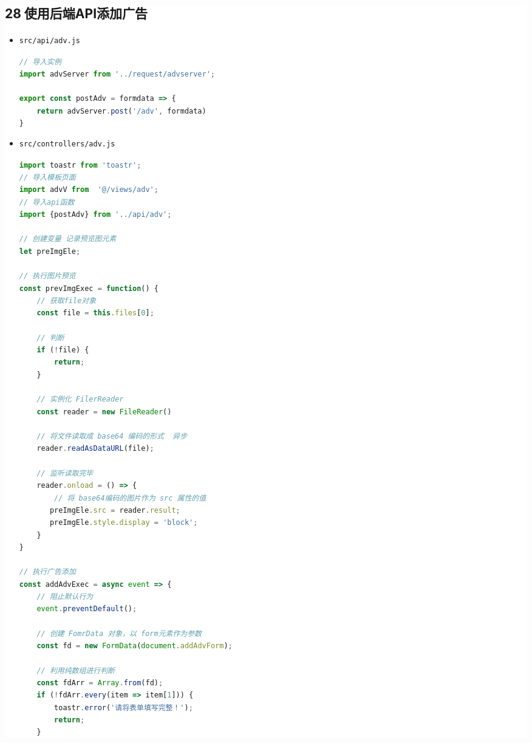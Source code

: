 

## 28 使用后端API添加广告

* `src/api/adv.js`

  ```js
  // 导入实例
  import advServer from '../request/advserver';
  
  export const postAdv = formdata => {
      return advServer.post('/adv', formdata)
  }
  ```

* `src/controllers/adv.js`

  ```js
  import toastr from 'toastr';
  // 导入模板页面
  import advV from  '@/views/adv';
  // 导入api函数
  import {postAdv} from '../api/adv';
  
  // 创建变量 记录预览图元素
  let preImgEle;
  
  // 执行图片预览
  const prevImgExec = function() {
      // 获取file对象
      const file = this.files[0];
  
      // 判断
      if (!file) {
          return;
      }
  
      // 实例化 FilerReader
      const reader = new FileReader()
  
      // 将文件读取成 base64 编码的形式  异步
      reader.readAsDataURL(file);
  
      // 监听读取完毕
      reader.onload = () => {
          // 将 base64编码的图片作为 src 属性的值
         preImgEle.src = reader.result;
         preImgEle.style.display = 'block';
      }
  }
  
  // 执行广告添加
  const addAdvExec = async event => {
      // 阻止默认行为
      event.preventDefault();
  
      // 创建 FomrData 对象，以 form元素作为参数
      const fd = new FormData(document.addAdvForm);
  
      // 利用纯数组进行判断
      const fdArr = Array.from(fd);
      if (!fdArr.every(item => item[1])) {
          toastr.error('请将表单填写完整！');
          return;
      }
  
  ```